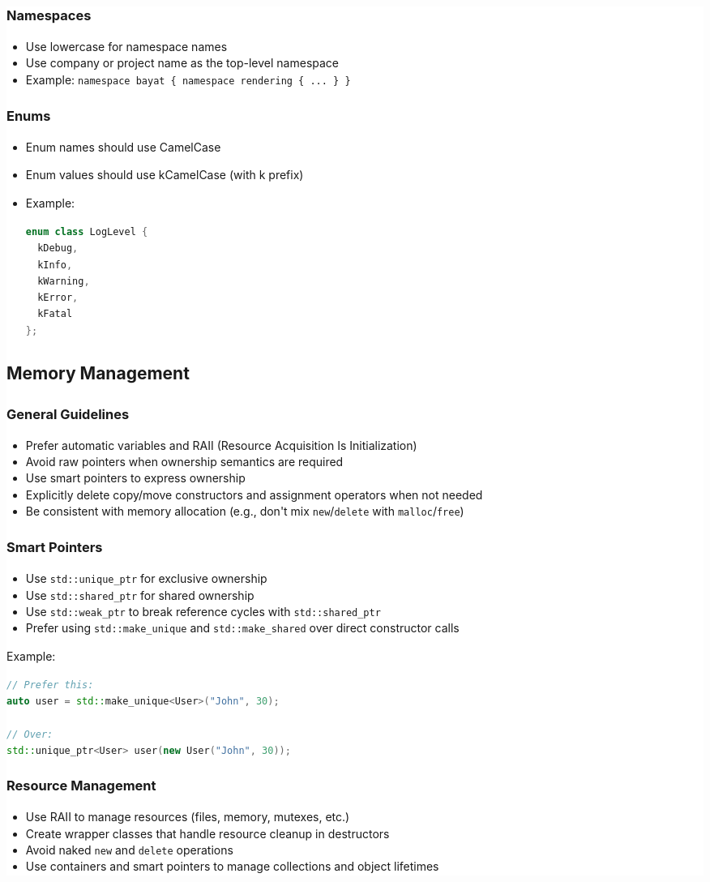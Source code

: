 ### Namespaces

- Use lowercase for namespace names
- Use company or project name as the top-level namespace
- Example: `namespace bayat { namespace rendering { ... } }`

### Enums

- Enum names should use CamelCase
- Enum values should use kCamelCase (with k prefix)
- Example:

  ```cpp
  enum class LogLevel {
    kDebug,
    kInfo,
    kWarning,
    kError,
    kFatal
  };
  ```

## Memory Management

### General Guidelines

- Prefer automatic variables and RAII (Resource Acquisition Is Initialization)
- Avoid raw pointers when ownership semantics are required
- Use smart pointers to express ownership
- Explicitly delete copy/move constructors and assignment operators when not needed
- Be consistent with memory allocation (e.g., don't mix `new`/`delete` with `malloc`/`free`)

### Smart Pointers

- Use `std::unique_ptr` for exclusive ownership
- Use `std::shared_ptr` for shared ownership
- Use `std::weak_ptr` to break reference cycles with `std::shared_ptr`
- Prefer using `std::make_unique` and `std::make_shared` over direct constructor calls

Example:

```cpp
// Prefer this:
auto user = std::make_unique<User>("John", 30);

// Over:
std::unique_ptr<User> user(new User("John", 30));
```

### Resource Management

- Use RAII to manage resources (files, memory, mutexes, etc.)
- Create wrapper classes that handle resource cleanup in destructors
- Avoid naked `new` and `delete` operations
- Use containers and smart pointers to manage collections and object lifetimes
